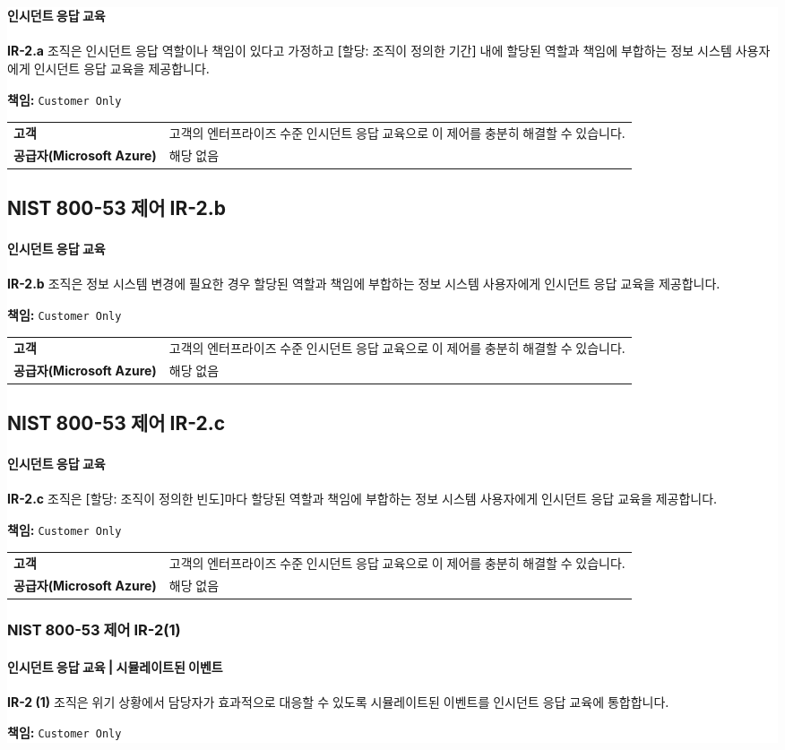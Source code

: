 #### <a name="incident-response-training"></a>인시던트 응답 교육

**IR-2.a** 조직은 인시던트 응답 역할이나 책임이 있다고 가정하고 [할당: 조직이 정의한 기간] 내에 할당된 역할과 책임에 부합하는 정보 시스템 사용자에게 인시던트 응답 교육을 제공합니다.

**책임:** `Customer Only`

|||
|---|---|
| **고객** | 고객의 엔터프라이즈 수준 인시던트 응답 교육으로 이 제어를 충분히 해결할 수 있습니다. |
| **공급자(Microsoft Azure)** | 해당 없음 |


 ## <a name="nist-800-53-control-ir-2b"></a>NIST 800-53 제어 IR-2.b

#### <a name="incident-response-training"></a>인시던트 응답 교육

**IR-2.b** 조직은 정보 시스템 변경에 필요한 경우 할당된 역할과 책임에 부합하는 정보 시스템 사용자에게 인시던트 응답 교육을 제공합니다.

**책임:** `Customer Only`

|||
|---|---|
| **고객** | 고객의 엔터프라이즈 수준 인시던트 응답 교육으로 이 제어를 충분히 해결할 수 있습니다. |
| **공급자(Microsoft Azure)** | 해당 없음 |


 ## <a name="nist-800-53-control-ir-2c"></a>NIST 800-53 제어 IR-2.c

#### <a name="incident-response-training"></a>인시던트 응답 교육

**IR-2.c** 조직은 [할당: 조직이 정의한 빈도]마다 할당된 역할과 책임에 부합하는 정보 시스템 사용자에게 인시던트 응답 교육을 제공합니다.

**책임:** `Customer Only`

|||
|---|---|
| **고객** | 고객의 엔터프라이즈 수준 인시던트 응답 교육으로 이 제어를 충분히 해결할 수 있습니다. |
| **공급자(Microsoft Azure)** | 해당 없음 |


 ### <a name="nist-800-53-control-ir-2-1"></a>NIST 800-53 제어 IR-2(1)

#### <a name="incident-response-training--simulated-events"></a>인시던트 응답 교육 | 시뮬레이트된 이벤트

**IR-2 (1)** 조직은 위기 상황에서 담당자가 효과적으로 대응할 수 있도록 시뮬레이트된 이벤트를 인시던트 응답 교육에 통합합니다.

**책임:** `Customer Only`

